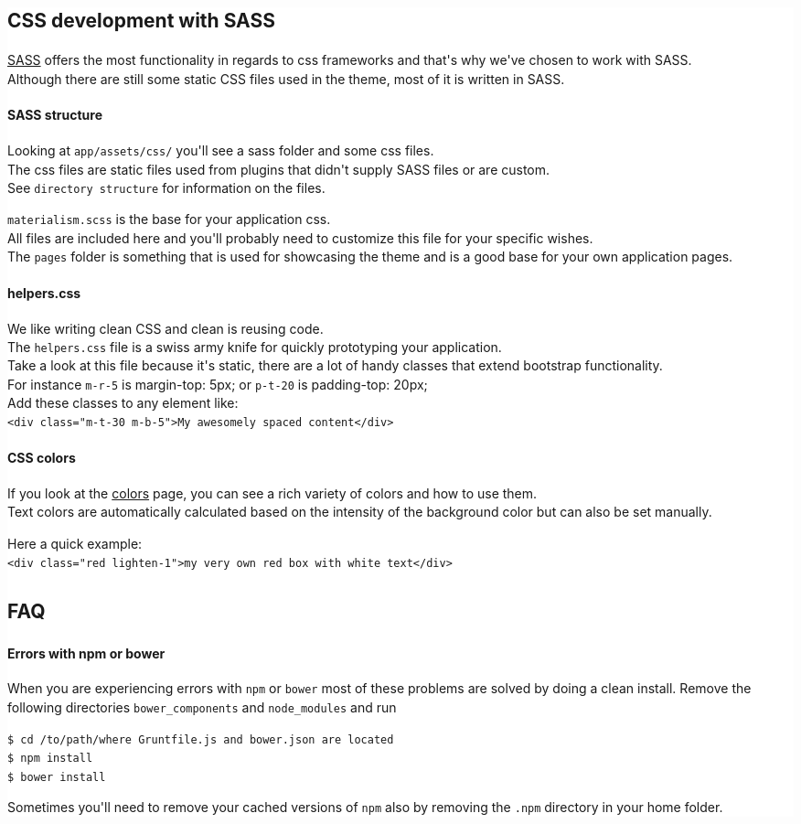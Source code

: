 ## CSS development with SASS

[SASS](http://sass-lang.com/) offers the most functionality in regards to css frameworks and that's why we've chosen to work with SASS.  
Although there are still some static CSS files used in the theme, most of it is written in SASS.

#### SASS structure

Looking at `app/assets/css/` you'll see a sass folder and some css files.  
The css files are static files used from plugins that didn't supply SASS files or are custom.  
See `directory structure` for information on the files.

`materialism.scss` is the base for your application css.  
All files are included here and you'll probably need to customize this file for your specific wishes.  
The `pages` folder is something that is used for showcasing the theme and is a good base for your own application pages.

#### helpers.css

We like writing clean CSS and clean is reusing code.  
The `helpers.css` file is a swiss army knife for quickly prototyping your application.  
Take a look at this file because it's static, there are a lot of handy classes that extend bootstrap functionality.  
For instance `m-r-5` is margin-top: 5px; or `p-t-20` is padding-top: 20px;  
Add these classes to any element like:  
`<div class="m-t-30 m-b-5">My awesomely spaced content</div>`

#### CSS colors

If you look at the [colors](http://localhost:9000/index.dev.html#/ui-elements/colors) page, you can see a rich variety of colors and how to use them.  
Text colors are automatically calculated based on the intensity of the background color but can also be set manually.  

Here a quick example:  
`<div class="red lighten-1">my very own red box with white text</div>`

## FAQ

#### Errors with npm or bower

When you are experiencing errors with `npm` or `bower` most of these problems are solved by doing a clean install.
Remove the following directories `bower_components` and `node_modules` and run

```sh
$ cd /to/path/where Gruntfile.js and bower.json are located
$ npm install
$ bower install
```

Sometimes you'll need to remove your cached versions of `npm` also by removing the `.npm` directory in your home folder.  

